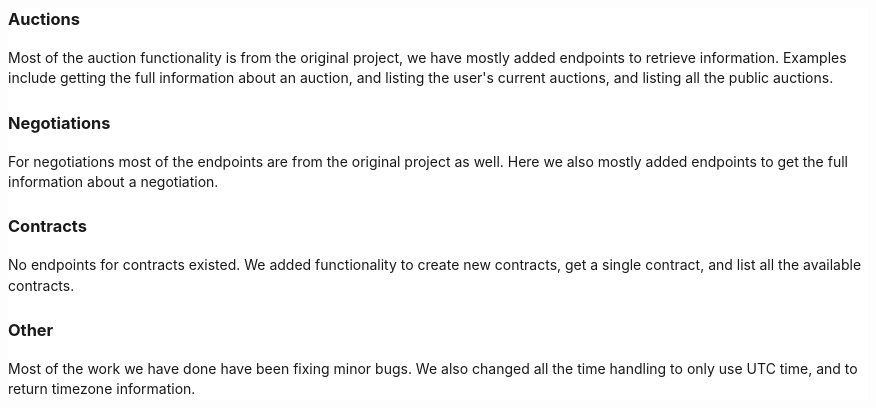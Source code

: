 ### Auctions

Most of the auction functionality is from the original project, we have mostly added endpoints to retrieve information. Examples include getting the full information about an auction, and listing the user's current auctions, and listing all the public auctions.

### Negotiations

For negotiations most of the endpoints are from the original project as well. Here we also mostly added endpoints to get the full information about a negotiation.

### Contracts

No endpoints for contracts existed. We added functionality to create new contracts, get a single contract, and list all the available contracts.

### Other

Most of the work we have done have been fixing minor bugs. We also changed all the time handling to only use UTC time, and to return timezone information.